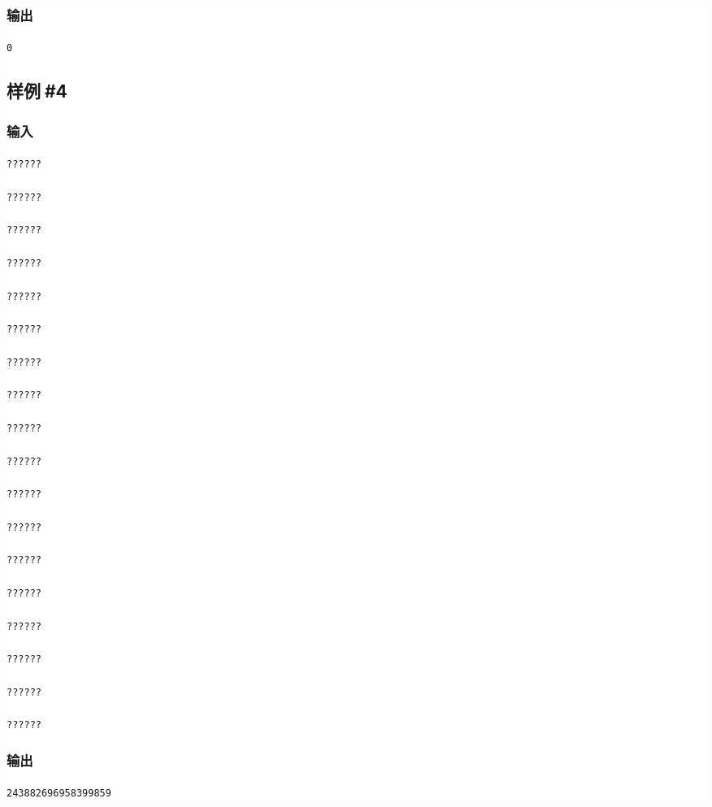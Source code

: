 ### 输出

```
0
```

## 样例 #4

### 输入

```
??????

??????

??????

??????

??????

??????

??????

??????

??????

??????

??????

??????

??????

??????

??????

??????

??????

??????
```

### 输出

```
243882696958399859
```

